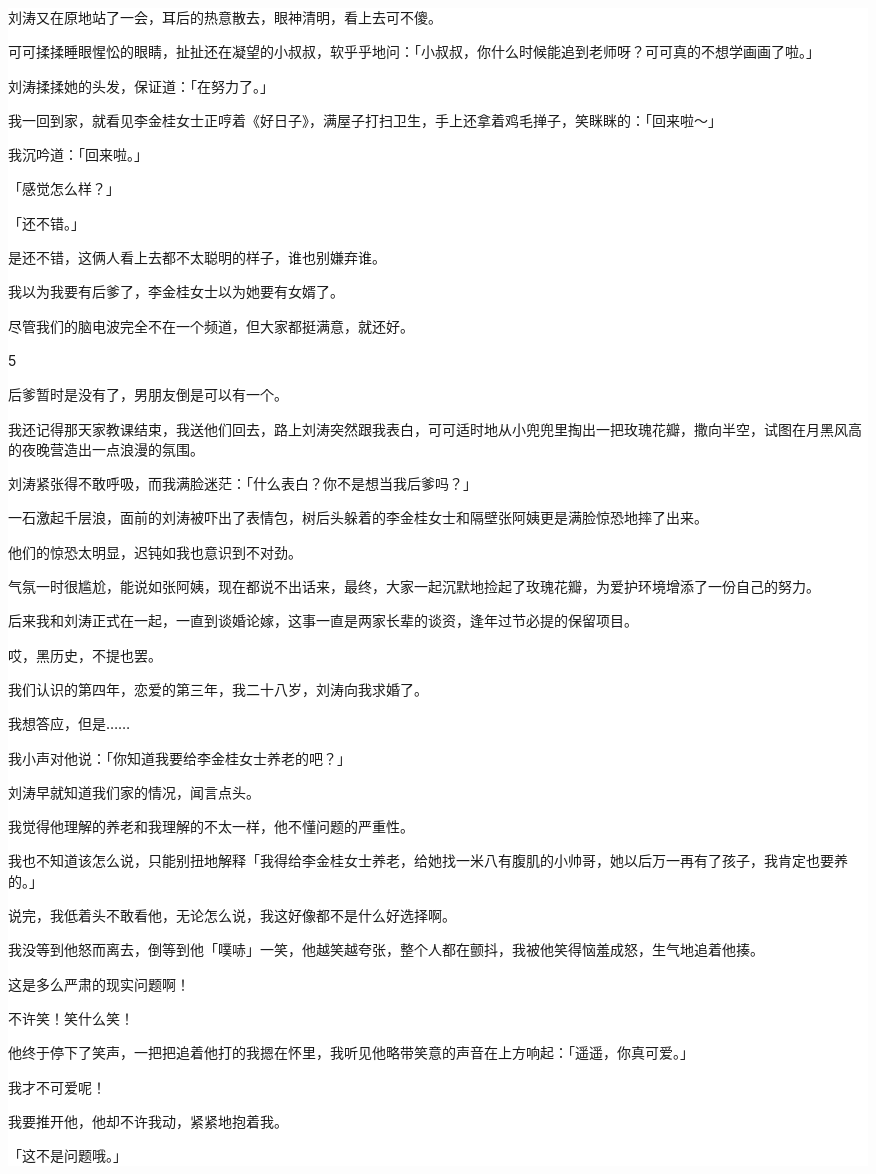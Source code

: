 刘涛又在原地站了一会，耳后的热意散去，眼神清明，看上去可不傻。

可可揉揉睡眼惺忪的眼睛，扯扯还在凝望的小叔叔，软乎乎地问：「小叔叔，你什么时候能追到老师呀？可可真的不想学画画了啦。」

刘涛揉揉她的头发，保证道：「在努力了。」

我一回到家，就看见李金桂女士正哼着《好日子》，满屋子打扫卫生，手上还拿着鸡毛掸子，笑眯眯的：「回来啦～」

我沉吟道：「回来啦。」

「感觉怎么样？」

「还不错。」

是还不错，这俩人看上去都不太聪明的样子，谁也别嫌弃谁。

我以为我要有后爹了，李金桂女士以为她要有女婿了。

尽管我们的脑电波完全不在一个频道，但大家都挺满意，就还好。

5

后爹暂时是没有了，男朋友倒是可以有一个。

我还记得那天家教课结束，我送他们回去，路上刘涛突然跟我表白，可可适时地从小兜兜里掏出一把玫瑰花瓣，撒向半空，试图在月黑风高的夜晚营造出一点浪漫的氛围。

刘涛紧张得不敢呼吸，而我满脸迷茫：「什么表白？你不是想当我后爹吗？」

一石激起千层浪，面前的刘涛被吓出了表情包，树后头躲着的李金桂女士和隔壁张阿姨更是满脸惊恐地摔了出来。

他们的惊恐太明显，迟钝如我也意识到不对劲。

气氛一时很尴尬，能说如张阿姨，现在都说不出话来，最终，大家一起沉默地捡起了玫瑰花瓣，为爱护环境增添了一份自己的努力。

后来我和刘涛正式在一起，一直到谈婚论嫁，这事一直是两家长辈的谈资，逢年过节必提的保留项目。

哎，黑历史，不提也罢。

我们认识的第四年，恋爱的第三年，我二十八岁，刘涛向我求婚了。

我想答应，但是……

我小声对他说：「你知道我要给李金桂女士养老的吧？」

刘涛早就知道我们家的情况，闻言点头。

我觉得他理解的养老和我理解的不太一样，他不懂问题的严重性。

我也不知道该怎么说，只能别扭地解释「我得给李金桂女士养老，给她找一米八有腹肌的小帅哥，她以后万一再有了孩子，我肯定也要养的。」

说完，我低着头不敢看他，无论怎么说，我这好像都不是什么好选择啊。

我没等到他怒而离去，倒等到他「噗哧」一笑，他越笑越夸张，整个人都在颤抖，我被他笑得恼羞成怒，生气地追着他揍。

这是多么严肃的现实问题啊！

不许笑！笑什么笑！

他终于停下了笑声，一把把追着他打的我摁在怀里，我听见他略带笑意的声音在上方响起：「遥遥，你真可爱。」

我才不可爱呢！

我要推开他，他却不许我动，紧紧地抱着我。

「这不是问题哦。」
